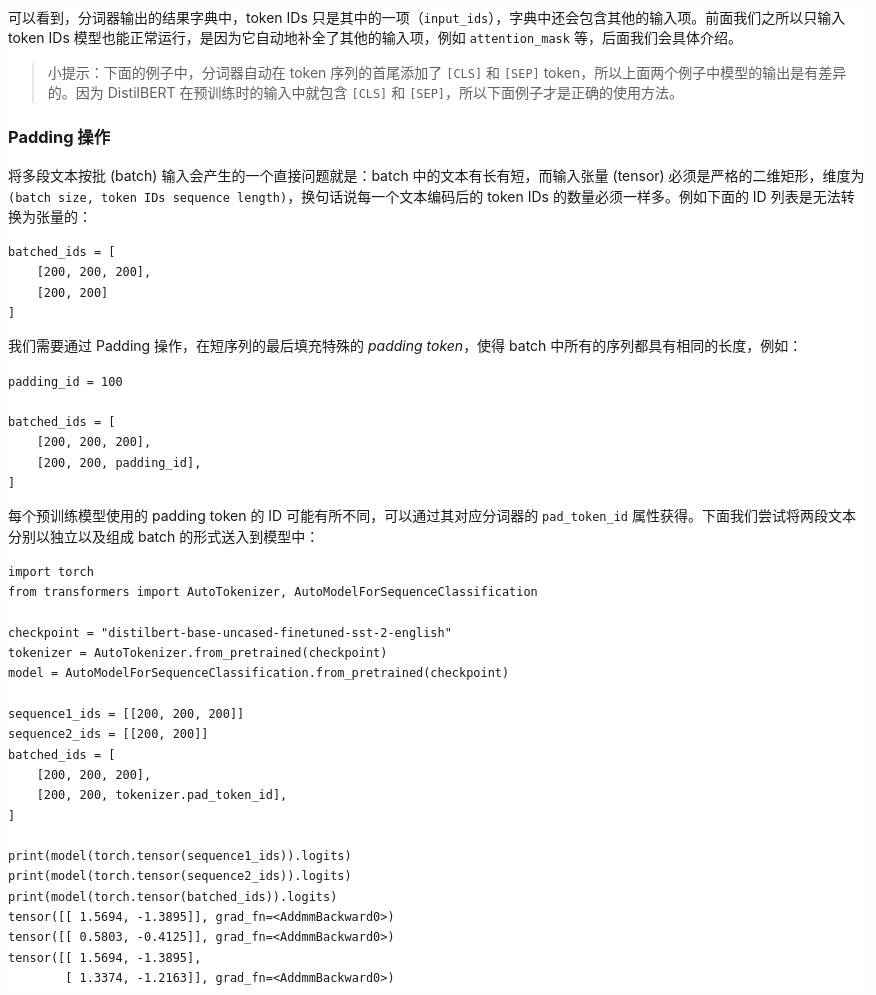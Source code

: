 可以看到，分词器输出的结果字典中，token IDs 只是其中的一项（`input_ids`），字典中还会包含其他的输入项。前面我们之所以只输入 token IDs 模型也能正常运行，是因为它自动地补全了其他的输入项，例如 `attention_mask` 等，后面我们会具体介绍。

> 小提示：下面的例子中，分词器自动在 token 序列的首尾添加了 `[CLS]` 和 `[SEP]` token，所以上面两个例子中模型的输出是有差异的。因为 DistilBERT 在预训练时的输入中就包含 `[CLS]` 和 `[SEP]`，所以下面例子才是正确的使用方法。

### Padding 操作

将多段文本按批 (batch) 输入会产生的一个直接问题就是：batch 中的文本有长有短，而输入张量 (tensor) 必须是严格的二维矩形，维度为 `(batch size, token IDs sequence length)`，换句话说每一个文本编码后的 token IDs 的数量必须一样多。例如下面的 ID 列表是无法转换为张量的：

```
batched_ids = [
    [200, 200, 200],
    [200, 200]
]
```

我们需要通过 Padding 操作，在短序列的最后填充特殊的 *padding token*，使得 batch 中所有的序列都具有相同的长度，例如：

```
padding_id = 100

batched_ids = [
    [200, 200, 200],
    [200, 200, padding_id],
]
```

每个预训练模型使用的 padding token 的 ID 可能有所不同，可以通过其对应分词器的 `pad_token_id` 属性获得。下面我们尝试将两段文本分别以独立以及组成 batch 的形式送入到模型中：

```
import torch
from transformers import AutoTokenizer, AutoModelForSequenceClassification

checkpoint = "distilbert-base-uncased-finetuned-sst-2-english"
tokenizer = AutoTokenizer.from_pretrained(checkpoint)
model = AutoModelForSequenceClassification.from_pretrained(checkpoint)

sequence1_ids = [[200, 200, 200]]
sequence2_ids = [[200, 200]]
batched_ids = [
    [200, 200, 200],
    [200, 200, tokenizer.pad_token_id],
]

print(model(torch.tensor(sequence1_ids)).logits)
print(model(torch.tensor(sequence2_ids)).logits)
print(model(torch.tensor(batched_ids)).logits)
tensor([[ 1.5694, -1.3895]], grad_fn=<AddmmBackward0>)
tensor([[ 0.5803, -0.4125]], grad_fn=<AddmmBackward0>)
tensor([[ 1.5694, -1.3895],
        [ 1.3374, -1.2163]], grad_fn=<AddmmBackward0>)
```
